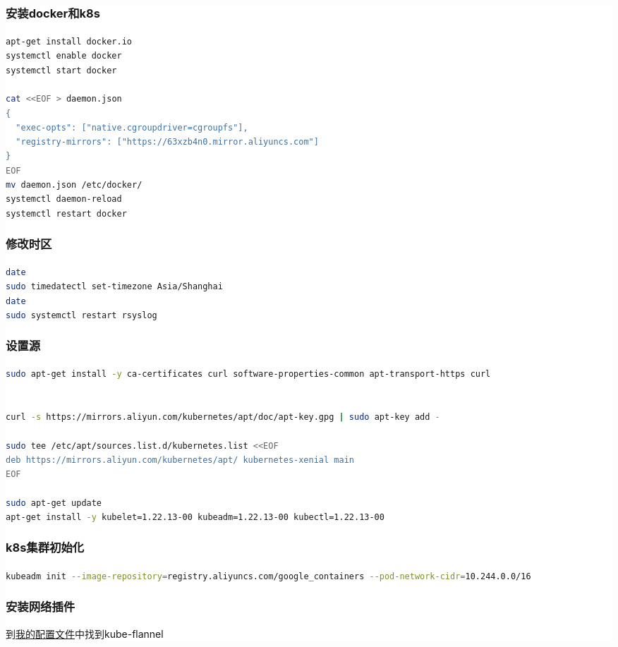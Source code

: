 ### 安装docker和k8s

```bash
apt-get install docker.io
systemctl enable docker
systemctl start docker

cat <<EOF > daemon.json
{
  "exec-opts": ["native.cgroupdriver=cgroupfs"],
  "registry-mirrors": ["https://63xzb4n0.mirror.aliyuncs.com"]
}
EOF
mv daemon.json /etc/docker/
systemctl daemon-reload
systemctl restart docker
```

### 修改时区
```bash
date
sudo timedatectl set-timezone Asia/Shanghai
date
sudo systemctl restart rsyslog
```

### 设置源

```bash
sudo apt-get install -y ca-certificates curl software-properties-common apt-transport-https curl


curl -s https://mirrors.aliyun.com/kubernetes/apt/doc/apt-key.gpg | sudo apt-key add -

sudo tee /etc/apt/sources.list.d/kubernetes.list <<EOF
deb https://mirrors.aliyun.com/kubernetes/apt/ kubernetes-xenial main
EOF

sudo apt-get update
apt-get install -y kubelet=1.22.13-00 kubeadm=1.22.13-00 kubectl=1.22.13-00
```

### k8s集群初始化

```bash
kubeadm init --image-repository=registry.aliyuncs.com/google_containers --pod-network-cidr=10.244.0.0/16

```

### 安装网络插件

到[我的配置文件](https://github.com/univwang/kubeedge_configure_file)中找到kube-flannel
